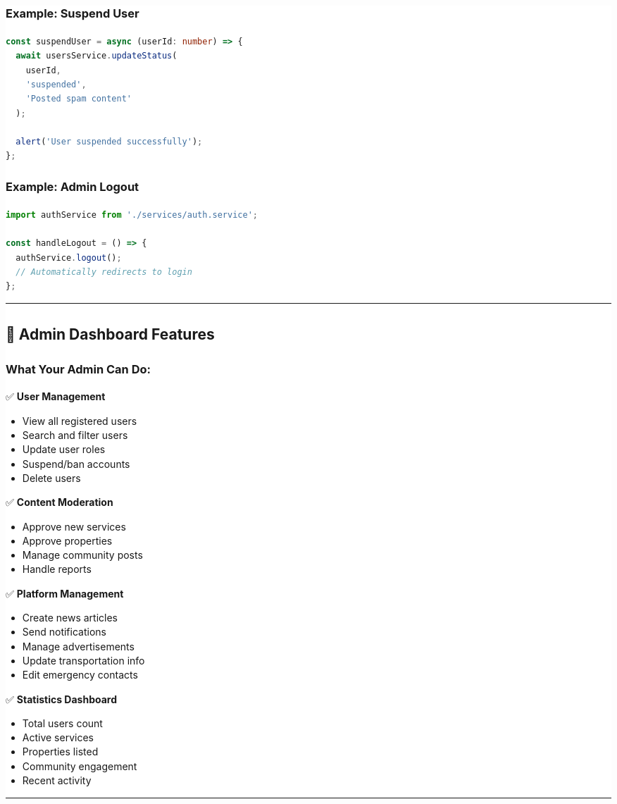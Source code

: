 ### Example: Suspend User
```typescript
const suspendUser = async (userId: number) => {
  await usersService.updateStatus(
    userId,
    'suspended',
    'Posted spam content'
  );

  alert('User suspended successfully');
};
```

### Example: Admin Logout
```typescript
import authService from './services/auth.service';

const handleLogout = () => {
  authService.logout();
  // Automatically redirects to login
};
```

---

## 📱 Admin Dashboard Features

### What Your Admin Can Do:

✅ **User Management**
- View all registered users
- Search and filter users
- Update user roles
- Suspend/ban accounts
- Delete users

✅ **Content Moderation**
- Approve new services
- Approve properties
- Manage community posts
- Handle reports

✅ **Platform Management**
- Create news articles
- Send notifications
- Manage advertisements
- Update transportation info
- Edit emergency contacts

✅ **Statistics Dashboard**
- Total users count
- Active services
- Properties listed
- Community engagement
- Recent activity

---